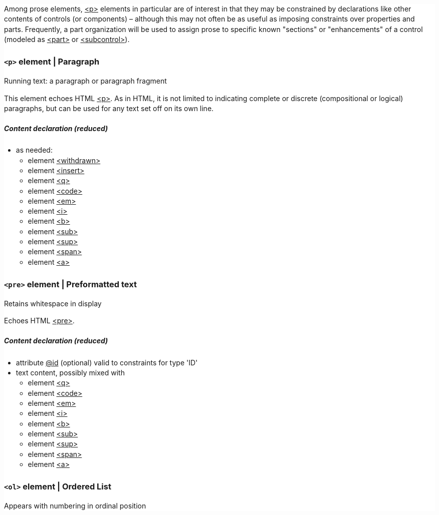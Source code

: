 Among prose elements, [&lt;p>](#<p>-element-|-paragraph) elements in particular are of interest in that they may be constrained by declarations like other contents of controls (or components) – although this may not often be as useful as imposing constraints over properties and parts. Frequently, a part organization will be used to assign prose to specific known "sections" or "enhancements" of a control (modeled as [&lt;part>](#<part>-element-|-part) or [&lt;subcontrol>](#<subcontrol>-element-|-control-extension)).

### `<p>` element | Paragraph 

Running text: a paragraph or paragraph fragment

This element echoes HTML [&lt;p>](#<p>-element-|-paragraph). As in HTML, it is not limited to indicating complete or discrete (compositional or logical) paragraphs, but can be used for any text set off on its own line.

##### Content declaration (reduced)

* as needed:
  * element [&lt;withdrawn>](#<withdrawn>-element-|-withdrawn)
  * element [&lt;insert>](#<insert>-element-|-parameter-insertion)
  * element [&lt;q>](#<q>-element-|-quoted-text)
  * element [&lt;code>](#<code>-element-|-code)
  * element [&lt;em>](#<em>-element-|-emphasis)
  * element [&lt;i>](#<i>-element-|-italics)
  * element [&lt;b>](#<b>-element-|-bold)
  * element [&lt;sub>](#<sub>-element-|-subscript)
  * element [&lt;sup>](#<sup>-element-|-superscript)
  * element [&lt;span>](#<span>-element-|-span)
  * element [&lt;a>](#<a>-element-|-anchor)

### `<pre>` element | Preformatted text 

Retains whitespace in display

Echoes HTML [&lt;pre>](#<pre>-element-|-preformatted-text).

##### Content declaration (reduced)

* attribute [@id](#@id-attribute-|-id-/-identifier) (optional) valid to constraints for type 'ID'
* text content, possibly mixed with 
  * element [&lt;q>](#<q>-element-|-quoted-text)
  * element [&lt;code>](#<code>-element-|-code)
  * element [&lt;em>](#<em>-element-|-emphasis)
  * element [&lt;i>](#<i>-element-|-italics)
  * element [&lt;b>](#<b>-element-|-bold)
  * element [&lt;sub>](#<sub>-element-|-subscript)
  * element [&lt;sup>](#<sup>-element-|-superscript)
  * element [&lt;span>](#<span>-element-|-span)
  * element [&lt;a>](#<a>-element-|-anchor)

### `<ol>` element | Ordered List 

Appears with numbering in ordinal position
